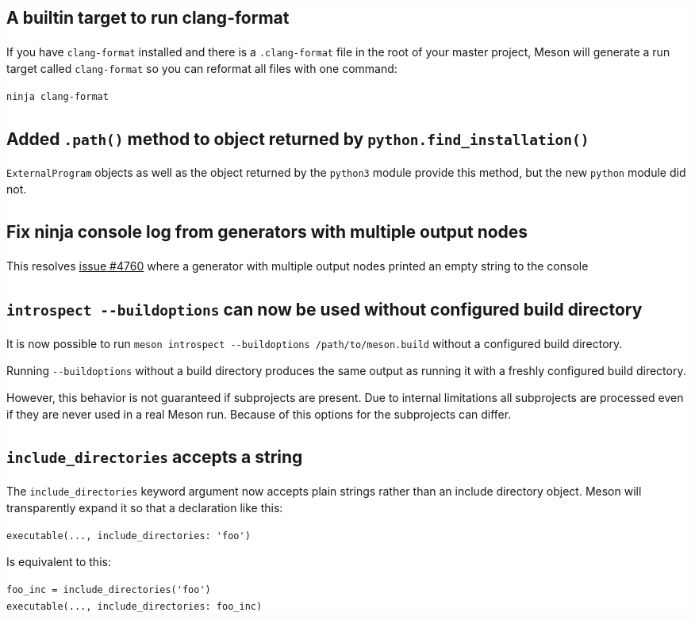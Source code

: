## A builtin target to run clang-format

If you have `clang-format` installed and there is a `.clang-format`
file in the root of your master project, Meson will generate a run
target called `clang-format` so you can reformat all files with one
command:

```meson
ninja clang-format
```


## Added `.path()` method to object returned by `python.find_installation()`

`ExternalProgram` objects as well as the object returned by the
`python3` module provide this method, but the new `python` module did
not.

## Fix ninja console log from generators with multiple output nodes

This resolves [issue
#4760](https://github.com/mesonbuild/meson/issues/4760) where a
generator with multiple output nodes printed an empty string to the
console

## `introspect --buildoptions` can now be used without configured build directory

It is now possible to run `meson introspect --buildoptions /path/to/meson.build`
without a configured build directory.

Running `--buildoptions` without a build directory produces the same
output as running it with a freshly configured build directory.

However, this behavior is not guaranteed if subprojects are
present. Due to internal limitations all subprojects are processed
even if they are never used in a real Meson run.  Because of this
options for the subprojects can differ.

## `include_directories` accepts a string

The `include_directories` keyword argument now accepts plain strings
rather than an include directory object. Meson will transparently
expand it so that a declaration like this:

```meson
executable(..., include_directories: 'foo')
```

Is equivalent to this:

```meson
foo_inc = include_directories('foo')
executable(..., include_directories: foo_inc)
```
